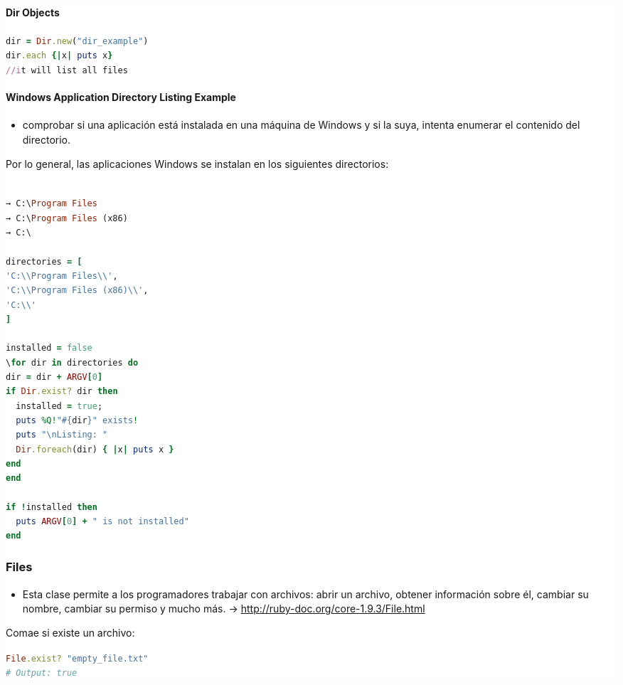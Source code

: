 #### Dir Objects

```ruby
dir = Dir.new("dir_example")
dir.each {|x| puts x}
//it will list all files
```

#### Windows Application Directory Listing Example

* comprobar si una aplicación está instalada en una máquina de Windows y si la suya, intenta enumerar el contenido del directorio.

Por lo general, las aplicaciones Windows se instalan en los siguientes directorios:

```ruby

→ C:\Program Files
→ C:\Program Files (x86)
→ C:\

directories = [
'C:\\Program Files\\',
'C:\\Program Files (x86)\\',
'C:\\'
]

installed = false
\for dir in directories do
dir = dir + ARGV[0]
if Dir.exist? dir then
  installed = true;
  puts %Q!"#{dir}" exists!
  puts "\nListing: "
  Dir.foreach(dir) { |x| puts x }
end
end

if !installed then
  puts ARGV[0] + " is not installed"
end

```

### Files

* Esta clase permite a los programadores trabajar con archivos: abrir un archivo, obtener información sobre él, cambiar su nombre, cambiar su permiso y mucho más. → http://ruby-doc.org/core-1.9.3/File.html

Comae si existe un archivo:

```ruby
File.exist? "empty_file.txt"
# Output: true
```
